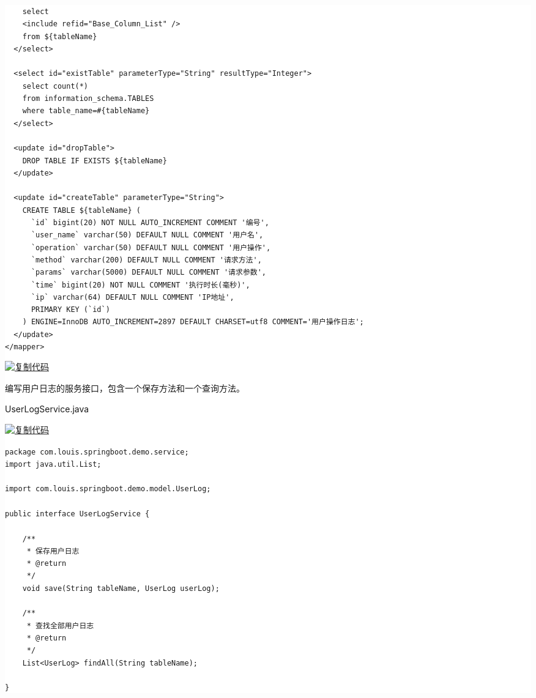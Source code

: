```
    select 
    <include refid="Base_Column_List" />
    from ${tableName}
  </select>
  
  <select id="existTable" parameterType="String" resultType="Integer">  
    select count(*)  
    from information_schema.TABLES  
    where table_name=#{tableName} 
  </select>
  
  <update id="dropTable">  
    DROP TABLE IF EXISTS ${tableName} 
  </update>  
  
  <update id="createTable" parameterType="String">  
    CREATE TABLE ${tableName} (
      `id` bigint(20) NOT NULL AUTO_INCREMENT COMMENT '编号',
      `user_name` varchar(50) DEFAULT NULL COMMENT '用户名',
      `operation` varchar(50) DEFAULT NULL COMMENT '用户操作',
      `method` varchar(200) DEFAULT NULL COMMENT '请求方法',
      `params` varchar(5000) DEFAULT NULL COMMENT '请求参数',
      `time` bigint(20) NOT NULL COMMENT '执行时长(毫秒)',
      `ip` varchar(64) DEFAULT NULL COMMENT 'IP地址',
      PRIMARY KEY (`id`)
    ) ENGINE=InnoDB AUTO_INCREMENT=2897 DEFAULT CHARSET=utf8 COMMENT='用户操作日志';
  </update> 
</mapper>
```

[![复制代码](https://common.cnblogs.com/images/copycode.gif)](javascript:void(0);)

编写用户日志的服务接口，包含一个保存方法和一个查询方法。

UserLogService.java

[![复制代码](https://common.cnblogs.com/images/copycode.gif)](javascript:void(0);)

```
package com.louis.springboot.demo.service;
import java.util.List;

import com.louis.springboot.demo.model.UserLog;

public interface UserLogService {

    /**
     * 保存用户日志
     * @return
     */
    void save(String tableName, UserLog userLog);
    
    /**
     * 查找全部用户日志
     * @return
     */
    List<UserLog> findAll(String tableName);

}
```
